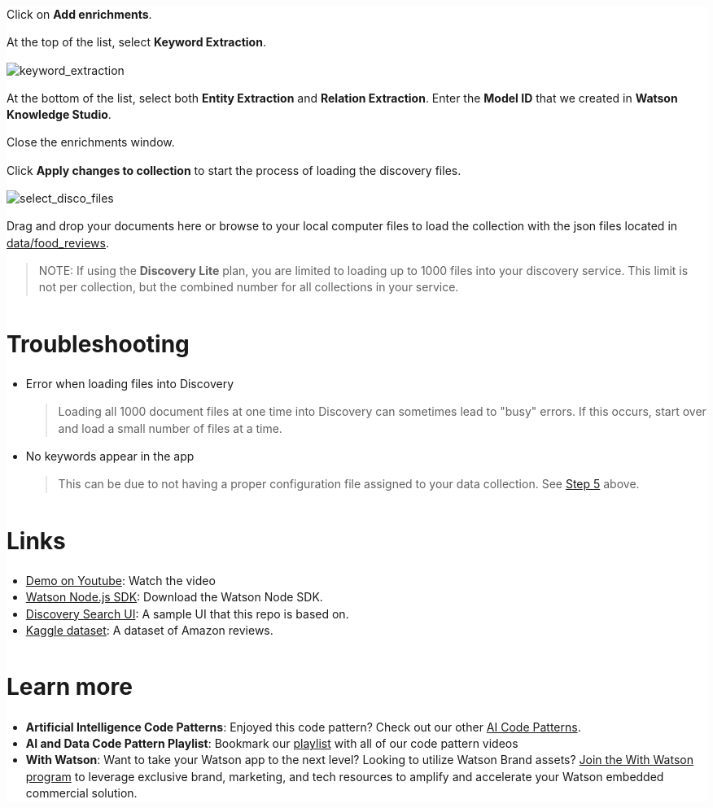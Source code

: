 Click on **Add enrichments**.

At the top of the list, select **Keyword Extraction**.

![keyword_extraction](doc/source/images/keyword-extraction.png)

At the bottom of the list, select both **Entity Extraction** and **Relation Extraction**. Enter the **Model ID** that we created in **Watson Knowledge Studio**.

Close the enrichments window.

Click **Apply changes to collection** to start the process of loading the discovery files.

![select_disco_files](doc/source/images/select-disco-files.png)

Drag and drop your documents here or browse to your local computer files to load the collection with the json files located in [data/food_reviews](data/food_reviews/).

> NOTE: If using the **Discovery Lite** plan, you are limited to loading up to 1000 files into your discovery service. This limit is not per collection, but the combined number for all collections in your service.

# Troubleshooting

* Error when loading files into Discovery

  > Loading all 1000 document files at one time into Discovery can sometimes lead to "busy" errors. If this occurs, start over and load a small number of files at a time.

* No keywords appear in the app

  > This can be due to not having a proper configuration file assigned to your data collection. See [Step 5](#5-import-corpus-documents) above.

# Links

* [Demo on Youtube](https://www.youtube.com/watch?v=todo): Watch the video
* [Watson Node.js SDK](https://github.com/watson-developer-cloud/node-sdk): Download the Watson Node SDK.
* [Discovery Search UI](https://github.com/IBM/watson-discovery-ui): A sample UI that this repo is based on.
* [Kaggle dataset](https://www.kaggle.com/snap/amazon-fine-food-reviews): A dataset of Amazon reviews.

# Learn more

* **Artificial Intelligence Code Patterns**: Enjoyed this code pattern? Check out our other [AI Code Patterns](https://developer.ibm.com/technologies/artificial-intelligence/).
* **AI and Data Code Pattern Playlist**: Bookmark our [playlist](https://www.youtube.com/playlist?list=PLzUbsvIyrNfknNewObx5N7uGZ5FKH0Fde) with all of our code pattern videos
* **With Watson**: Want to take your Watson app to the next level? Looking to utilize Watson Brand assets? [Join the With Watson program](https://www.ibm.com/watson/with-watson/) to leverage exclusive brand, marketing, and tech resources to amplify and accelerate your Watson embedded commercial solution.
